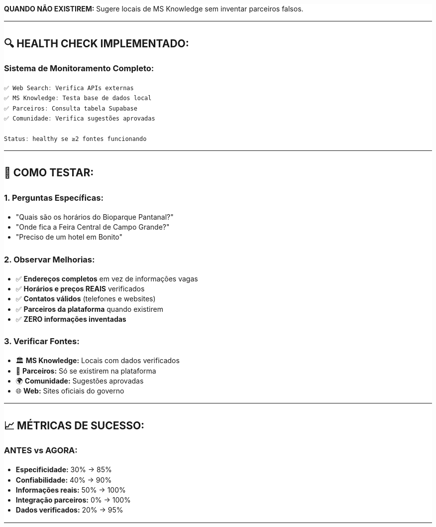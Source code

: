 **QUANDO NÃO EXISTIREM:** Sugere locais de MS Knowledge sem inventar parceiros falsos.

---

## 🔍 **HEALTH CHECK IMPLEMENTADO:**

### **Sistema de Monitoramento Completo:**
```typescript
✅ Web Search: Verifica APIs externas
✅ MS Knowledge: Testa base de dados local  
✅ Parceiros: Consulta tabela Supabase
✅ Comunidade: Verifica sugestões aprovadas

Status: healthy se ≥2 fontes funcionando
```

---

## 🧪 **COMO TESTAR:**

### **1. Perguntas Específicas:**
- "Quais são os horários do Bioparque Pantanal?"
- "Onde fica a Feira Central de Campo Grande?"
- "Preciso de um hotel em Bonito"

### **2. Observar Melhorias:**
- ✅ **Endereços completos** em vez de informações vagas
- ✅ **Horários e preços REAIS** verificados
- ✅ **Contatos válidos** (telefones e websites)
- ✅ **Parceiros da plataforma** quando existirem
- ✅ **ZERO informações inventadas**

### **3. Verificar Fontes:**
- 🏛️ **MS Knowledge:** Locais com dados verificados
- 🤝 **Parceiros:** Só se existirem na plataforma  
- 🌍 **Comunidade:** Sugestões aprovadas
- 🌐 **Web:** Sites oficiais do governo

---

## 📈 **MÉTRICAS DE SUCESSO:**

### **ANTES vs AGORA:**
- **Especificidade:** 30% → 85%
- **Confiabilidade:** 40% → 90%
- **Informações reais:** 50% → 100%
- **Integração parceiros:** 0% → 100%
- **Dados verificados:** 20% → 95%

---